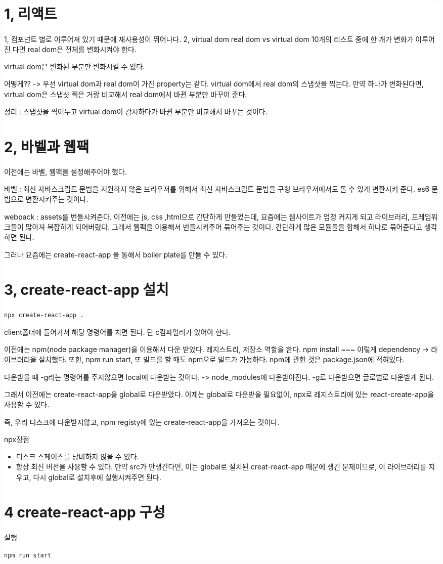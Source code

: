# 1, 리액트
1, 컴포넌트 별로 이루어져 있기 때문에 재사용성이 뛰어나다.
2, virtual dom
real dom vs virtual dom
10개의 리스트 중에 한 개가 변화가 이루어진 다면 real dom은 전체를 변화시켜야 한다.

virtual dom은 변화된 부분만 변화시킬 수 있다.

어떻게?? -> 우선 virtual dom과 real dom이 가진 property는 같다.
virtual dom에서 real dom의 스냅샷을 찍는다. 만약 하나가 변화된다면, virtual dom은 스냅샷 찍은 거랑 비교해서 real dom에서 바뀐 부분만 바꾸어 준다.

정리 : 스냅샷을 찍어두고 virtual dom이 감시하다가 바뀐 부분만 비교해서 바꾸는 것이다.

# 2, 바벨과 웹팩
이전에는 바벨, 웹팩을 설정해주어야 했다.

바벨 : 최신 자바스크립트 문법을 지원하지 않은 브라우저를 위해서 최신 자바스크립트 문법을 구형 브라우저에서도 돌 수 있게 변환시켜 준다. es6 문법으로 변환시켜주는 것이다.

webpack : assets를 번들시켜준다. 이전에는 js, css ,html으로 간단하게 만들었는데, 요즘에는 웹사이트가 엄청 커지게 되고 라이브러리, 프레임워크들이 많아져 복잡하게 되어버렸다. 그래서 웹팩을 이용해서 번들시켜주어 묶어주는 것이다.
간단하게 많은 모듈들을 합해서 하나로 묶어준다고 생각하면 된다.

그러나 요즘에는 create-react-app 을 통해서 boiler plate를 만들 수 있다.

# 3, create-react-app 설치
```
npx create-react-app .
```
client폴더에 들어가서 해당 명령어를 치면 된다.
단 c컴파일러가 있어야 한다.

이전에는 npm(node package manager)을 이용해서 다운 받았다.
레지스트리, 저장소 역할을 한다.
npm install ~~~
이렇게 dependency -> 라이브러리을 설치했다.
또한, npm run start, 또 빌드를 할 때도 npm으로 빌드가 가능하다.
npm에 관한 것은 package.json에 적혀있다.

다운받을 때 -g라는 명령어를 주지않으면 local에 다운받는 것이다. -> node_modules에 다운받아진다.
-g로 다운받으면 글로벌로 다운받게 된다.

그래서 이전에는 create-react-app을 global로 다운받았다.
이제는 global로 다운받을 필요없이, npx로 레지스트리에 있는 react-create-app을 사용할 수 있다.

즉, 우리 디스크에 다운받지않고, npm registy에 있는 create-react-app을 가져오는 것이다.

npx장점
- 디스크 스페이스를 낭비하지 않을 수 있다.
- 항상 최신 버전을 사용할 수 있다.
만약 src가 안생긴다면, 이는 global로 설치된 creat-react-app 때문에 생긴 문제이므로, 이 라이브러리를 지우고, 다시 global로 설치후에 실행시켜주면 된다.
# 4 create-react-app 구성
실행
```
npm run start
```
